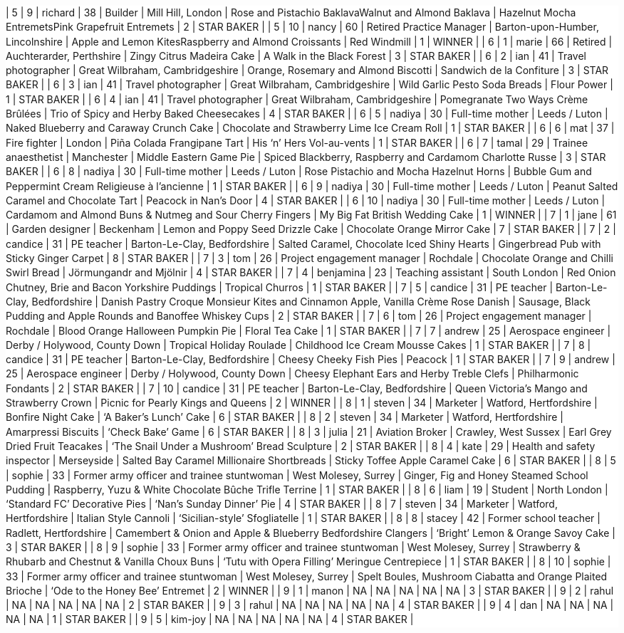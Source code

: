 | 5 | 9 | richard | 38 | Builder | Mill Hill, London | Rose and Pistachio BaklavaWalnut and Almond Baklava | Hazelnut Mocha EntremetsPink Grapefruit Entremets | 2 | STAR BAKER |
| 5 | 10 | nancy | 60 | Retired Practice Manager | Barton-upon-Humber, Lincolnshire | Apple and Lemon KitesRaspberry and Almond Croissants | Red Windmill | 1 | WINNER |
| 6 | 1 | marie | 66 | Retired | Auchterarder, Perthshire | Zingy Citrus Madeira Cake | A Walk in the Black Forest | 3 | STAR BAKER |
| 6 | 2 | ian | 41 | Travel photographer | Great Wilbraham, Cambridgeshire | Orange, Rosemary and Almond Biscotti | Sandwich de la Confiture | 3 | STAR BAKER |
| 6 | 3 | ian | 41 | Travel photographer | Great Wilbraham, Cambridgeshire | Wild Garlic Pesto Soda Breads | Flour Power | 1 | STAR BAKER |
| 6 | 4 | ian | 41 | Travel photographer | Great Wilbraham, Cambridgeshire | Pomegranate Two Ways Crème Brûlées | Trio of Spicy and Herby Baked Cheesecakes | 4 | STAR BAKER |
| 6 | 5 | nadiya | 30 | Full-time mother | Leeds / Luton | Naked Blueberry and Caraway Crunch Cake | Chocolate and Strawberry Lime Ice Cream Roll | 1 | STAR BAKER |
| 6 | 6 | mat | 37 | Fire fighter | London | Piña Colada Frangipane Tart | His ‘n’ Hers Vol-au-vents | 1 | STAR BAKER |
| 6 | 7 | tamal | 29 | Trainee anaesthetist | Manchester | Middle Eastern Game Pie | Spiced Blackberry, Raspberry and Cardamom Charlotte Russe | 3 | STAR BAKER |
| 6 | 8 | nadiya | 30 | Full-time mother | Leeds / Luton | Rose Pistachio and Mocha Hazelnut Horns | Bubble Gum and Peppermint Cream Religieuse à l’ancienne | 1 | STAR BAKER |
| 6 | 9 | nadiya | 30 | Full-time mother | Leeds / Luton | Peanut Salted Caramel and Chocolate Tart | Peacock in Nan’s Door | 4 | STAR BAKER |
| 6 | 10 | nadiya | 30 | Full-time mother | Leeds / Luton | Cardamom and Almond Buns & Nutmeg and Sour Cherry Fingers | My Big Fat British Wedding Cake | 1 | WINNER |
| 7 | 1 | jane | 61 | Garden designer | Beckenham | Lemon and Poppy Seed Drizzle Cake | Chocolate Orange Mirror Cake | 7 | STAR BAKER |
| 7 | 2 | candice | 31 | PE teacher | Barton-Le-Clay, Bedfordshire | Salted Caramel, Chocolate Iced Shiny Hearts | Gingerbread Pub with Sticky Ginger Carpet | 8 | STAR BAKER |
| 7 | 3 | tom | 26 | Project engagement manager | Rochdale | Chocolate Orange and Chilli Swirl Bread | Jörmungandr and Mjölnir | 4 | STAR BAKER |
| 7 | 4 | benjamina | 23 | Teaching assistant | South London | Red Onion Chutney, Brie and Bacon Yorkshire Puddings | Tropical Churros | 1 | STAR BAKER |
| 7 | 5 | candice | 31 | PE teacher | Barton-Le-Clay, Bedfordshire | Danish Pastry Croque Monsieur Kites and Cinnamon Apple, Vanilla Crème Rose Danish | Sausage, Black Pudding and Apple Rounds and Banoffee Whiskey Cups | 2 | STAR BAKER |
| 7 | 6 | tom | 26 | Project engagement manager | Rochdale | Blood Orange Halloween Pumpkin Pie | Floral Tea Cake | 1 | STAR BAKER |
| 7 | 7 | andrew | 25 | Aerospace engineer | Derby / Holywood, County Down | Tropical Holiday Roulade | Childhood Ice Cream Mousse Cakes | 1 | STAR BAKER |
| 7 | 8 | candice | 31 | PE teacher | Barton-Le-Clay, Bedfordshire | Cheesy Cheeky Fish Pies | Peacock | 1 | STAR BAKER |
| 7 | 9 | andrew | 25 | Aerospace engineer | Derby / Holywood, County Down | Cheesy Elephant Ears and Herby Treble Clefs | Philharmonic Fondants | 2 | STAR BAKER |
| 7 | 10 | candice | 31 | PE teacher | Barton-Le-Clay, Bedfordshire | Queen Victoria’s Mango and Strawberry Crown | Picnic for Pearly Kings and Queens | 2 | WINNER |
| 8 | 1 | steven | 34 | Marketer | Watford, Hertfordshire | Bonfire Night Cake | ‘A Baker’s Lunch’ Cake | 6 | STAR BAKER |
| 8 | 2 | steven | 34 | Marketer | Watford, Hertfordshire | Amarpressi Biscuits | ‘Check Bake’ Game | 6 | STAR BAKER |
| 8 | 3 | julia | 21 | Aviation Broker | Crawley, West Sussex | Earl Grey Dried Fruit Teacakes | ‘The Snail Under a Mushroom’ Bread Sculpture | 2 | STAR BAKER |
| 8 | 4 | kate | 29 | Health and safety inspector | Merseyside | Salted Bay Caramel Millionaire Shortbreads | Sticky Toffee Apple Caramel Cake | 6 | STAR BAKER |
| 8 | 5 | sophie | 33 | Former army officer and trainee stuntwoman | West Molesey, Surrey | Ginger, Fig and Honey Steamed School Pudding | Raspberry, Yuzu & White Chocolate Bûche Trifle Terrine | 1 | STAR BAKER |
| 8 | 6 | liam | 19 | Student | North London | ‘Standard FC’ Decorative Pies | ‘Nan’s Sunday Dinner’ Pie | 4 | STAR BAKER |
| 8 | 7 | steven | 34 | Marketer | Watford, Hertfordshire | Italian Style Cannoli | ‘Sicilian-style’ Sfogliatelle | 1 | STAR BAKER |
| 8 | 8 | stacey | 42 | Former school teacher | Radlett, Hertfordshire | Camembert & Onion and Apple & Blueberry Bedfordshire Clangers | ‘Bright’ Lemon & Orange Savoy Cake | 3 | STAR BAKER |
| 8 | 9 | sophie | 33 | Former army officer and trainee stuntwoman | West Molesey, Surrey | Strawberry & Rhubarb and Chestnut & Vanilla Choux Buns | ‘Tutu with Opera Filling’ Meringue Centrepiece | 1 | STAR BAKER |
| 8 | 10 | sophie | 33 | Former army officer and trainee stuntwoman | West Molesey, Surrey | Spelt Boules, Mushroom Ciabatta and Orange Plaited Brioche | ‘Ode to the Honey Bee’ Entremet | 2 | WINNER |
| 9 | 1 | manon | NA | NA | NA | NA | NA | 3 | STAR BAKER |
| 9 | 2 | rahul | NA | NA | NA | NA | NA | 2 | STAR BAKER |
| 9 | 3 | rahul | NA | NA | NA | NA | NA | 4 | STAR BAKER |
| 9 | 4 | dan | NA | NA | NA | NA | NA | 1 | STAR BAKER |
| 9 | 5 | kim-joy | NA | NA | NA | NA | NA | 4 | STAR BAKER |